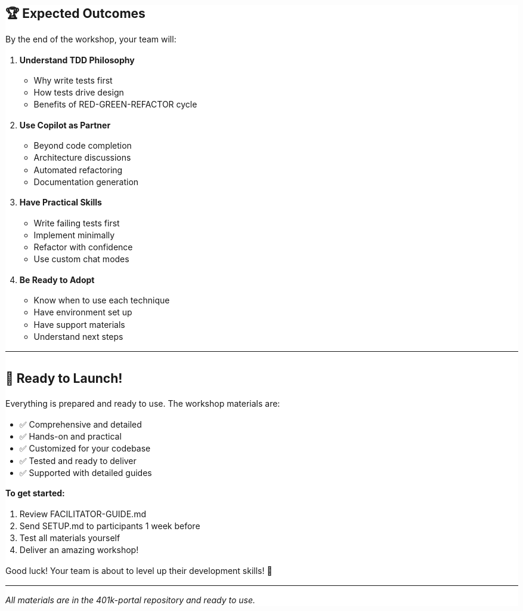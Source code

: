 ## 🏆 Expected Outcomes

By the end of the workshop, your team will:

1. **Understand TDD Philosophy**
   - Why write tests first
   - How tests drive design
   - Benefits of RED-GREEN-REFACTOR cycle

2. **Use Copilot as Partner**
   - Beyond code completion
   - Architecture discussions
   - Automated refactoring
   - Documentation generation

3. **Have Practical Skills**
   - Write failing tests first
   - Implement minimally
   - Refactor with confidence
   - Use custom chat modes

4. **Be Ready to Adopt**
   - Know when to use each technique
   - Have environment set up
   - Have support materials
   - Understand next steps

---

## 🚀 Ready to Launch!

Everything is prepared and ready to use. The workshop materials are:

- ✅ Comprehensive and detailed
- ✅ Hands-on and practical
- ✅ Customized for your codebase
- ✅ Tested and ready to deliver
- ✅ Supported with detailed guides

**To get started:**

1. Review FACILITATOR-GUIDE.md
2. Send SETUP.md to participants 1 week before
3. Test all materials yourself
4. Deliver an amazing workshop!

Good luck! Your team is about to level up their development skills! 🎉

---

*All materials are in the 401k-portal repository and ready to use.*
